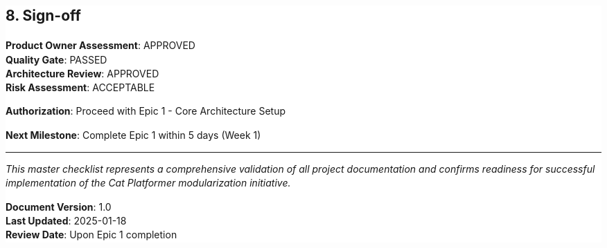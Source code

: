 
## 8. Sign-off

**Product Owner Assessment**: APPROVED  
**Quality Gate**: PASSED  
**Architecture Review**: APPROVED  
**Risk Assessment**: ACCEPTABLE  

**Authorization**: Proceed with Epic 1 - Core Architecture Setup

**Next Milestone**: Complete Epic 1 within 5 days (Week 1)

---

*This master checklist represents a comprehensive validation of all project documentation and confirms readiness for successful implementation of the Cat Platformer modularization initiative.*

**Document Version**: 1.0  
**Last Updated**: 2025-01-18  
**Review Date**: Upon Epic 1 completion